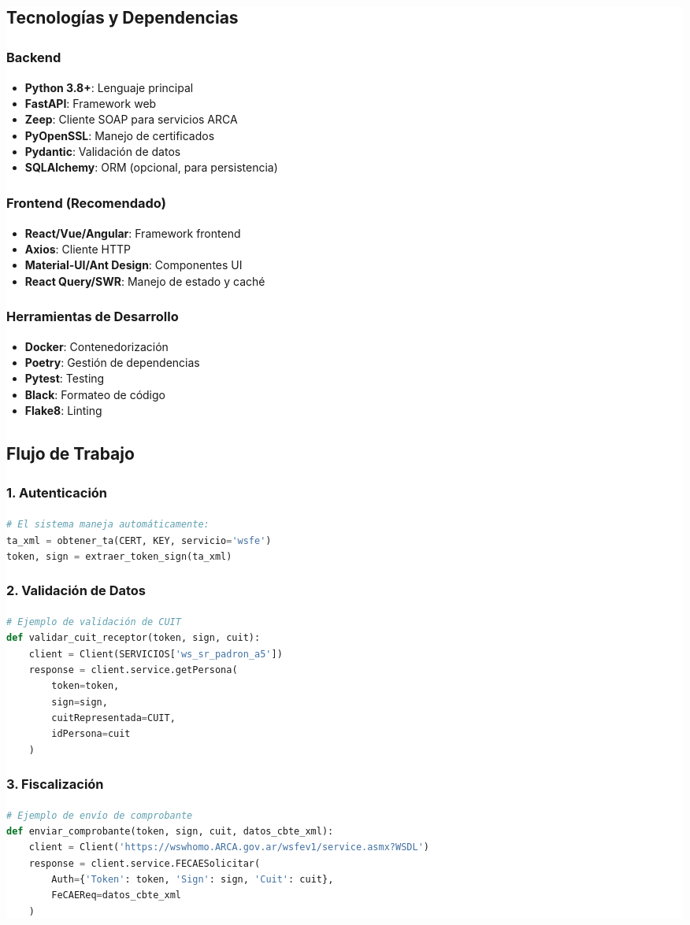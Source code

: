 ## Tecnologías y Dependencias

### Backend
- **Python 3.8+**: Lenguaje principal
- **FastAPI**: Framework web
- **Zeep**: Cliente SOAP para servicios ARCA
- **PyOpenSSL**: Manejo de certificados
- **Pydantic**: Validación de datos
- **SQLAlchemy**: ORM (opcional, para persistencia)

### Frontend (Recomendado)
- **React/Vue/Angular**: Framework frontend
- **Axios**: Cliente HTTP
- **Material-UI/Ant Design**: Componentes UI
- **React Query/SWR**: Manejo de estado y caché

### Herramientas de Desarrollo
- **Docker**: Contenedorización
- **Poetry**: Gestión de dependencias
- **Pytest**: Testing
- **Black**: Formateo de código
- **Flake8**: Linting

## Flujo de Trabajo

### 1. Autenticación
```python
# El sistema maneja automáticamente:
ta_xml = obtener_ta(CERT, KEY, servicio='wsfe')
token, sign = extraer_token_sign(ta_xml)
```

### 2. Validación de Datos
```python
# Ejemplo de validación de CUIT
def validar_cuit_receptor(token, sign, cuit):
    client = Client(SERVICIOS['ws_sr_padron_a5'])
    response = client.service.getPersona(
        token=token,
        sign=sign,
        cuitRepresentada=CUIT,
        idPersona=cuit
    )
```

### 3. Fiscalización
```python
# Ejemplo de envío de comprobante
def enviar_comprobante(token, sign, cuit, datos_cbte_xml):
    client = Client('https://wswhomo.ARCA.gov.ar/wsfev1/service.asmx?WSDL')
    response = client.service.FECAESolicitar(
        Auth={'Token': token, 'Sign': sign, 'Cuit': cuit},
        FeCAEReq=datos_cbte_xml
    )
```
